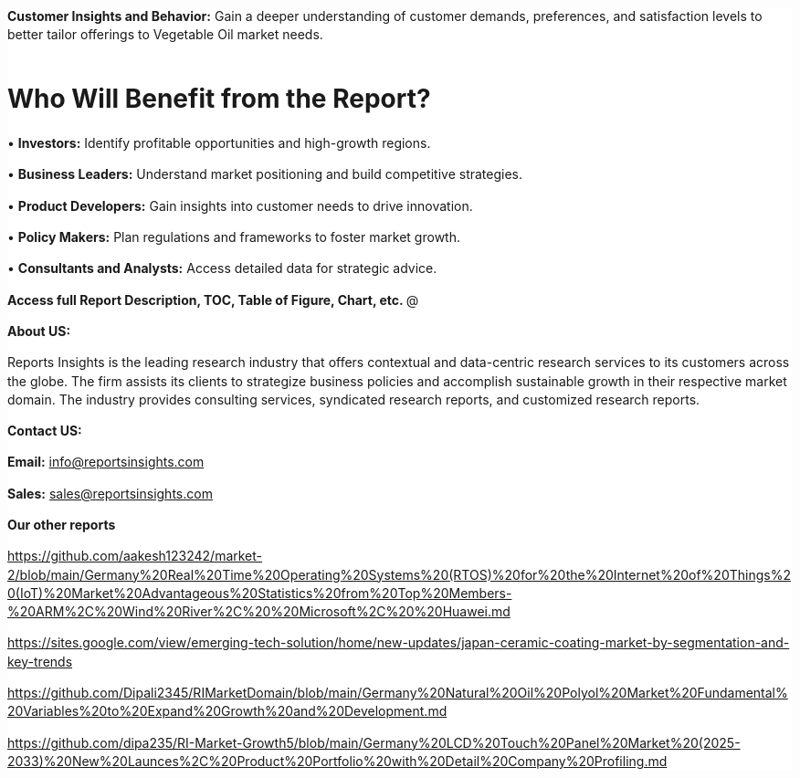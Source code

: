 <strong>Customer Insights and Behavior:</strong>
Gain a deeper understanding of customer demands, preferences, and satisfaction levels to better tailor offerings to Vegetable Oil market needs.

# <strong>Who Will Benefit from the Report?</strong>

• <strong>Investors:</strong> Identify profitable opportunities and high-growth regions.

• <strong>Business Leaders:</strong> Understand market positioning and build competitive strategies.

• <strong>Product Developers:</strong> Gain insights into customer needs to drive innovation.

• <strong>Policy Makers:</strong> Plan regulations and frameworks to foster market growth.

• <strong>Consultants and Analysts:</strong> Access detailed data for strategic advice.
</ul>
<strong>Access full Report Description, TOC, Table of Figure, Chart, etc. </strong>@  <a href= style=color:#0000ff;></a></font>

<strong><strong>About US</strong>:</strong>

Reports Insights is the leading research industry that offers contextual and data-centric research services to its customers across the globe. The firm assists its clients to strategize business policies and accomplish sustainable growth in their respective market domain. The industry provides consulting services, syndicated research reports, and customized research reports.

<strong>Contact US:</strong>

<p class=""""><b>Email:</b> <a href=mailto:info@reportsinsights.com>info@reportsinsights.com</a></p>
<p class=""""><b>Sales:</b> <a href=mailto:sales@reportsinsights.com>sales@reportsinsights.com</a></p>

<strong>Our other reports</strong>

<a href=https://github.com/aakesh123242/market-2/blob/main/Germany%20Real%20Time%20Operating%20Systems%20(RTOS)%20for%20the%20Internet%20of%20Things%20(IoT)%20Market%20Advantageous%20Statistics%20from%20Top%20Members-%20ARM%2C%20Wind%20River%2C%20%20Microsoft%2C%20%20Huawei.md>https://github.com/aakesh123242/market-2/blob/main/Germany%20Real%20Time%20Operating%20Systems%20(RTOS)%20for%20the%20Internet%20of%20Things%20(IoT)%20Market%20Advantageous%20Statistics%20from%20Top%20Members-%20ARM%2C%20Wind%20River%2C%20%20Microsoft%2C%20%20Huawei.md</a>

<a href=https://sites.google.com/view/emerging-tech-solution/home/new-updates/japan-ceramic-coating-market-by-segmentation-and-key-trends>https://sites.google.com/view/emerging-tech-solution/home/new-updates/japan-ceramic-coating-market-by-segmentation-and-key-trends</a>

<a href=https://github.com/Dipali2345/RIMarketDomain/blob/main/Germany%20Natural%20Oil%20Polyol%20Market%20Fundamental%20Variables%20to%20Expand%20Growth%20and%20Development.md>https://github.com/Dipali2345/RIMarketDomain/blob/main/Germany%20Natural%20Oil%20Polyol%20Market%20Fundamental%20Variables%20to%20Expand%20Growth%20and%20Development.md</a>

<a href=https://github.com/dipa235/RI-Market-Growth5/blob/main/Germany%20LCD%20Touch%20Panel%20Market%20(2025-2033)%20New%20Launces%2C%20Product%20Portfolio%20with%20Detail%20Company%20Profiling.md>https://github.com/dipa235/RI-Market-Growth5/blob/main/Germany%20LCD%20Touch%20Panel%20Market%20(2025-2033)%20New%20Launces%2C%20Product%20Portfolio%20with%20Detail%20Company%20Profiling.md</a>
